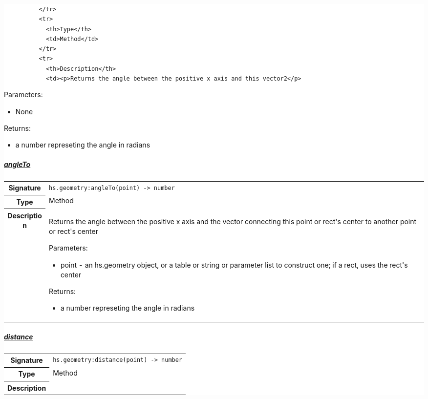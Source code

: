               </tr>
              <tr>
                <th>Type</th>
                <td>Method</td>
              </tr>
              <tr>
                <th>Description</th>
                <td><p>Returns the angle between the positive x axis and this vector2</p>
<p>Parameters:</p>
<ul>
<li>None</li>
</ul>
<p>Returns:</p>
<ul>
<li>a number represeting the angle in radians</li>
</ul>
</td>
              </tr>
            </table>
          </section>
          <section id="angleTo">
            <a name="//apple_ref/cpp/Method/angleTo" class="dashAnchor"></a>
            <h5><a href="#angleTo">angleTo</a></h5>
            <table>
              <tr>
                <th>Signature</th>
                <td><code>hs.geometry:angleTo(point) -&gt; number</code></td>
              </tr>
              <tr>
                <th>Type</th>
                <td>Method</td>
              </tr>
              <tr>
                <th>Description</th>
                <td><p>Returns the angle between the positive x axis and the vector connecting this point or rect's center to another point or rect's center</p>
<p>Parameters:</p>
<ul>
<li>point - an hs.geometry object, or a table or string or parameter list to construct one; if a rect, uses the rect's center</li>
</ul>
<p>Returns:</p>
<ul>
<li>a number represeting the angle in radians</li>
</ul>
</td>
              </tr>
            </table>
          </section>
          <section id="distance">
            <a name="//apple_ref/cpp/Method/distance" class="dashAnchor"></a>
            <h5><a href="#distance">distance</a></h5>
            <table>
              <tr>
                <th>Signature</th>
                <td><code>hs.geometry:distance(point) -&gt; number</code></td>
              </tr>
              <tr>
                <th>Type</th>
                <td>Method</td>
              </tr>
              <tr>
                <th>Description</th>